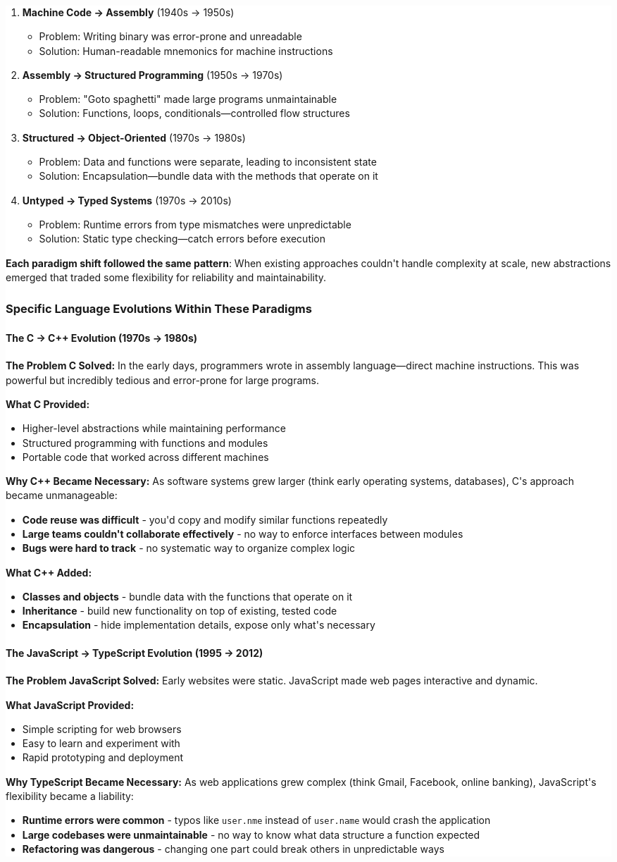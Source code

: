 1. **Machine Code → Assembly** (1940s → 1950s)
   - Problem: Writing binary was error-prone and unreadable
   - Solution: Human-readable mnemonics for machine instructions

2. **Assembly → Structured Programming** (1950s → 1970s)
   - Problem: "Goto spaghetti" made large programs unmaintainable
   - Solution: Functions, loops, conditionals—controlled flow structures

3. **Structured → Object-Oriented** (1970s → 1980s)
   - Problem: Data and functions were separate, leading to inconsistent state
   - Solution: Encapsulation—bundle data with the methods that operate on it

4. **Untyped → Typed Systems** (1970s → 2010s)
   - Problem: Runtime errors from type mismatches were unpredictable
   - Solution: Static type checking—catch errors before execution

**Each paradigm shift followed the same pattern**: When existing approaches couldn't handle complexity at scale, new abstractions emerged that traded some flexibility for reliability and maintainability.

### Specific Language Evolutions Within These Paradigms

#### The C → C++ Evolution (1970s → 1980s)

**The Problem C Solved:**
In the early days, programmers wrote in assembly language—direct machine instructions. This was powerful but incredibly tedious and error-prone for large programs.

**What C Provided:**
* Higher-level abstractions while maintaining performance
* Structured programming with functions and modules
* Portable code that worked across different machines

**Why C++ Became Necessary:**
As software systems grew larger (think early operating systems, databases), C's approach became unmanageable:
* **Code reuse was difficult** - you'd copy and modify similar functions repeatedly
* **Large teams couldn't collaborate effectively** - no way to enforce interfaces between modules
* **Bugs were hard to track** - no systematic way to organize complex logic

**What C++ Added:**
* **Classes and objects** - bundle data with the functions that operate on it
* **Inheritance** - build new functionality on top of existing, tested code
* **Encapsulation** - hide implementation details, expose only what's necessary

#### The JavaScript → TypeScript Evolution (1995 → 2012)

**The Problem JavaScript Solved:**
Early websites were static. JavaScript made web pages interactive and dynamic.

**What JavaScript Provided:**
* Simple scripting for web browsers
* Easy to learn and experiment with
* Rapid prototyping and deployment

**Why TypeScript Became Necessary:**
As web applications grew complex (think Gmail, Facebook, online banking), JavaScript's flexibility became a liability:
* **Runtime errors were common** - typos like `user.nme` instead of `user.name` would crash the application
* **Large codebases were unmaintainable** - no way to know what data structure a function expected
* **Refactoring was dangerous** - changing one part could break others in unpredictable ways
